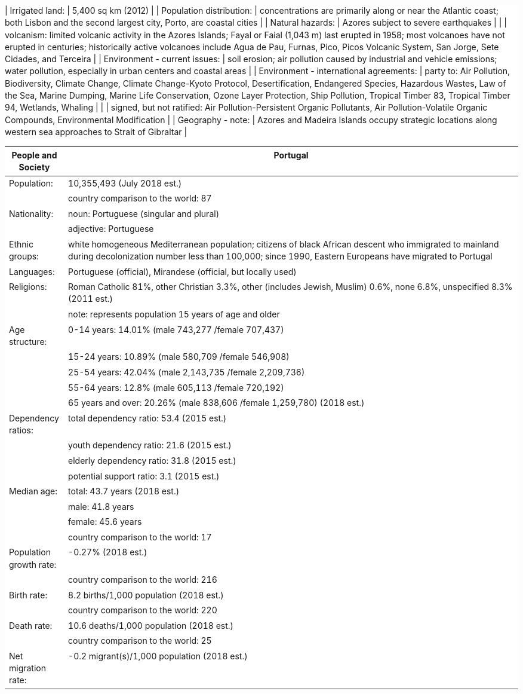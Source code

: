| Irrigated land: | 5,400 sq km (2012) |
| Population distribution: | concentrations are primarily along or near the Atlantic coast; both Lisbon and the second largest city, Porto, are coastal cities |
| Natural hazards: | Azores subject to severe earthquakes |
| | volcanism: limited volcanic activity in the Azores Islands; Fayal or Faial (1,043 m) last erupted in 1958; most volcanoes have not erupted in centuries; historically active volcanoes include Agua de Pau, Furnas, Pico, Picos Volcanic System, San Jorge, Sete Cidades, and Terceira |
| Environment - current issues: | soil erosion; air pollution caused by industrial and vehicle emissions; water pollution, especially in urban centers and coastal areas |
| Environment - international agreements: | party to: Air Pollution, Biodiversity, Climate Change, Climate Change-Kyoto Protocol, Desertification, Endangered Species, Hazardous Wastes, Law of the Sea, Marine Dumping, Marine Life Conservation, Ozone Layer Protection, Ship Pollution, Tropical Timber 83, Tropical Timber 94, Wetlands, Whaling |
| | signed, but not ratified: Air Pollution-Persistent Organic Pollutants, Air Pollution-Volatile Organic Compounds, Environmental Modification |
| Geography - note: | Azores and Madeira Islands occupy strategic locations along western sea approaches to Strait of Gibraltar |

| People and Society | Portugal |
| --- | --- |
| Population: | 10,355,493 (July 2018 est.) |
| | country comparison to the world: 87 |
| Nationality: | noun: Portuguese (singular and plural) |
| | adjective: Portuguese |
| Ethnic groups: | white homogeneous Mediterranean population; citizens of black African descent who immigrated to mainland during decolonization number less than 100,000; since 1990, Eastern Europeans have migrated to Portugal |
| Languages: | Portuguese (official), Mirandese (official, but locally used) |
| Religions: | Roman Catholic 81%, other Christian 3.3%, other (includes Jewish, Muslim) 0.6%, none 6.8%, unspecified 8.3% (2011 est.) |
| | note: represents population 15 years of age and older |
| Age structure: | 0-14 years: 14.01% (male 743,277 /female 707,437) |
| | 15-24 years: 10.89% (male 580,709 /female 546,908) |
| | 25-54 years: 42.04% (male 2,143,735 /female 2,209,736) |
| | 55-64 years: 12.8% (male 605,113 /female 720,192) |
| | 65 years and over: 20.26% (male 838,606 /female 1,259,780) (2018 est.) |
| Dependency ratios: | total dependency ratio: 53.4 (2015 est.) |
| | youth dependency ratio: 21.6 (2015 est.) |
| | elderly dependency ratio: 31.8 (2015 est.) |
| | potential support ratio: 3.1 (2015 est.) |
| Median age: | total: 43.7 years (2018 est.) |
| | male: 41.8 years |
| | female: 45.6 years |
| | country comparison to the world: 17 |
| Population growth rate: | -0.27% (2018 est.) |
| | country comparison to the world: 216 |
| Birth rate: | 8.2 births/1,000 population (2018 est.) |
| | country comparison to the world: 220 |
| Death rate: | 10.6 deaths/1,000 population (2018 est.) |
| | country comparison to the world: 25 |
| Net migration rate: | -0.2 migrant(s)/1,000 population (2018 est.) |
